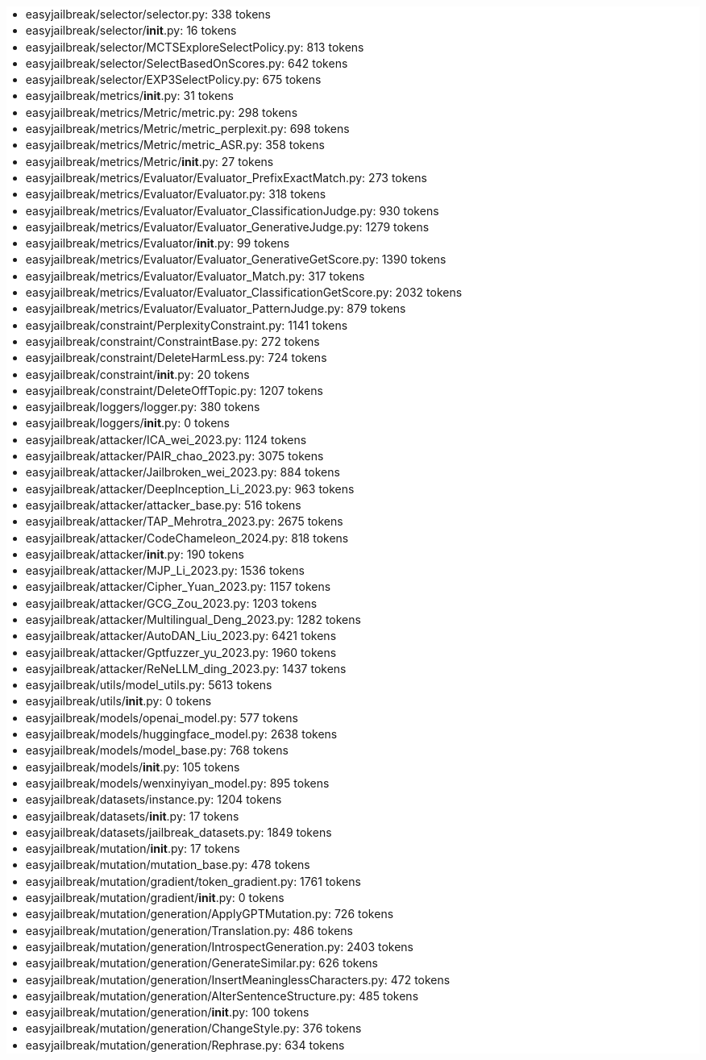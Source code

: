 - easyjailbreak/selector/selector.py: 338 tokens
- easyjailbreak/selector/__init__.py: 16 tokens
- easyjailbreak/selector/MCTSExploreSelectPolicy.py: 813 tokens
- easyjailbreak/selector/SelectBasedOnScores.py: 642 tokens
- easyjailbreak/selector/EXP3SelectPolicy.py: 675 tokens
- easyjailbreak/metrics/__init__.py: 31 tokens
- easyjailbreak/metrics/Metric/metric.py: 298 tokens
- easyjailbreak/metrics/Metric/metric_perplexit.py: 698 tokens
- easyjailbreak/metrics/Metric/metric_ASR.py: 358 tokens
- easyjailbreak/metrics/Metric/__init__.py: 27 tokens
- easyjailbreak/metrics/Evaluator/Evaluator_PrefixExactMatch.py: 273 tokens
- easyjailbreak/metrics/Evaluator/Evaluator.py: 318 tokens
- easyjailbreak/metrics/Evaluator/Evaluator_ClassificationJudge.py: 930 tokens
- easyjailbreak/metrics/Evaluator/Evaluator_GenerativeJudge.py: 1279 tokens
- easyjailbreak/metrics/Evaluator/__init__.py: 99 tokens
- easyjailbreak/metrics/Evaluator/Evaluator_GenerativeGetScore.py: 1390 tokens
- easyjailbreak/metrics/Evaluator/Evaluator_Match.py: 317 tokens
- easyjailbreak/metrics/Evaluator/Evaluator_ClassificationGetScore.py: 2032 tokens
- easyjailbreak/metrics/Evaluator/Evaluator_PatternJudge.py: 879 tokens
- easyjailbreak/constraint/PerplexityConstraint.py: 1141 tokens
- easyjailbreak/constraint/ConstraintBase.py: 272 tokens
- easyjailbreak/constraint/DeleteHarmLess.py: 724 tokens
- easyjailbreak/constraint/__init__.py: 20 tokens
- easyjailbreak/constraint/DeleteOffTopic.py: 1207 tokens
- easyjailbreak/loggers/logger.py: 380 tokens
- easyjailbreak/loggers/__init__.py: 0 tokens
- easyjailbreak/attacker/ICA_wei_2023.py: 1124 tokens
- easyjailbreak/attacker/PAIR_chao_2023.py: 3075 tokens
- easyjailbreak/attacker/Jailbroken_wei_2023.py: 884 tokens
- easyjailbreak/attacker/DeepInception_Li_2023.py: 963 tokens
- easyjailbreak/attacker/attacker_base.py: 516 tokens
- easyjailbreak/attacker/TAP_Mehrotra_2023.py: 2675 tokens
- easyjailbreak/attacker/CodeChameleon_2024.py: 818 tokens
- easyjailbreak/attacker/__init__.py: 190 tokens
- easyjailbreak/attacker/MJP_Li_2023.py: 1536 tokens
- easyjailbreak/attacker/Cipher_Yuan_2023.py: 1157 tokens
- easyjailbreak/attacker/GCG_Zou_2023.py: 1203 tokens
- easyjailbreak/attacker/Multilingual_Deng_2023.py: 1282 tokens
- easyjailbreak/attacker/AutoDAN_Liu_2023.py: 6421 tokens
- easyjailbreak/attacker/Gptfuzzer_yu_2023.py: 1960 tokens
- easyjailbreak/attacker/ReNeLLM_ding_2023.py: 1437 tokens
- easyjailbreak/utils/model_utils.py: 5613 tokens
- easyjailbreak/utils/__init__.py: 0 tokens
- easyjailbreak/models/openai_model.py: 577 tokens
- easyjailbreak/models/huggingface_model.py: 2638 tokens
- easyjailbreak/models/model_base.py: 768 tokens
- easyjailbreak/models/__init__.py: 105 tokens
- easyjailbreak/models/wenxinyiyan_model.py: 895 tokens
- easyjailbreak/datasets/instance.py: 1204 tokens
- easyjailbreak/datasets/__init__.py: 17 tokens
- easyjailbreak/datasets/jailbreak_datasets.py: 1849 tokens
- easyjailbreak/mutation/__init__.py: 17 tokens
- easyjailbreak/mutation/mutation_base.py: 478 tokens
- easyjailbreak/mutation/gradient/token_gradient.py: 1761 tokens
- easyjailbreak/mutation/gradient/__init__.py: 0 tokens
- easyjailbreak/mutation/generation/ApplyGPTMutation.py: 726 tokens
- easyjailbreak/mutation/generation/Translation.py: 486 tokens
- easyjailbreak/mutation/generation/IntrospectGeneration.py: 2403 tokens
- easyjailbreak/mutation/generation/GenerateSimilar.py: 626 tokens
- easyjailbreak/mutation/generation/InsertMeaninglessCharacters.py: 472 tokens
- easyjailbreak/mutation/generation/AlterSentenceStructure.py: 485 tokens
- easyjailbreak/mutation/generation/__init__.py: 100 tokens
- easyjailbreak/mutation/generation/ChangeStyle.py: 376 tokens
- easyjailbreak/mutation/generation/Rephrase.py: 634 tokens
